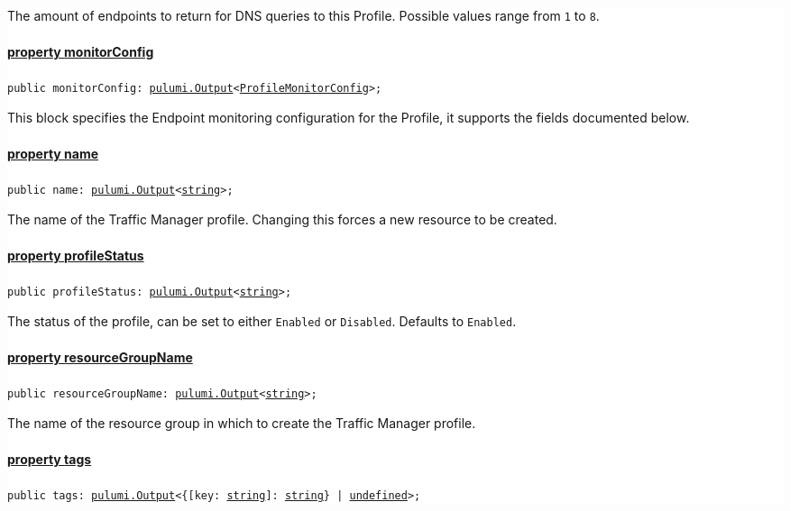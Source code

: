 The amount of endpoints to return for DNS queries to this Profile. Possible values range from `1` to `8`.

<h4 class="pdoc-member-header" id="Profile-monitorConfig">
<a class="pdoc-child-name" href="https://github.com/pulumi/pulumi-azure/blob/ddb23e43788a327f80b21bf9dceb8eafe16876eb/sdk/nodejs/trafficmanager/profile.ts#L100">property <b>monitorConfig</b></a>
</h4>

<pre class="highlight"><code><span class='kd'>public </span>monitorConfig: <a href='/docs/reference/pkg/nodejs/pulumi/pulumi/#Output'>pulumi.Output</a>&lt;<a href='/docs/reference/pkg/nodejs/pulumi/azure/types/output/#ProfileMonitorConfig'>ProfileMonitorConfig</a>&gt;;</code></pre>

This block specifies the Endpoint monitoring configuration for the Profile, it supports the fields documented below.

<h4 class="pdoc-member-header" id="Profile-name">
<a class="pdoc-child-name" href="https://github.com/pulumi/pulumi-azure/blob/ddb23e43788a327f80b21bf9dceb8eafe16876eb/sdk/nodejs/trafficmanager/profile.ts#L104">property <b>name</b></a>
</h4>

<pre class="highlight"><code><span class='kd'>public </span>name: <a href='/docs/reference/pkg/nodejs/pulumi/pulumi/#Output'>pulumi.Output</a>&lt;<span class='kd'><a href='https://developer.mozilla.org/en-US/docs/Web/JavaScript/Reference/Global_Objects/String'>string</a></span>&gt;;</code></pre>

The name of the Traffic Manager profile. Changing this forces a new resource to be created.

<h4 class="pdoc-member-header" id="Profile-profileStatus">
<a class="pdoc-child-name" href="https://github.com/pulumi/pulumi-azure/blob/ddb23e43788a327f80b21bf9dceb8eafe16876eb/sdk/nodejs/trafficmanager/profile.ts#L108">property <b>profileStatus</b></a>
</h4>

<pre class="highlight"><code><span class='kd'>public </span>profileStatus: <a href='/docs/reference/pkg/nodejs/pulumi/pulumi/#Output'>pulumi.Output</a>&lt;<span class='kd'><a href='https://developer.mozilla.org/en-US/docs/Web/JavaScript/Reference/Global_Objects/String'>string</a></span>&gt;;</code></pre>

The status of the profile, can be set to either `Enabled` or `Disabled`. Defaults to `Enabled`.

<h4 class="pdoc-member-header" id="Profile-resourceGroupName">
<a class="pdoc-child-name" href="https://github.com/pulumi/pulumi-azure/blob/ddb23e43788a327f80b21bf9dceb8eafe16876eb/sdk/nodejs/trafficmanager/profile.ts#L112">property <b>resourceGroupName</b></a>
</h4>

<pre class="highlight"><code><span class='kd'>public </span>resourceGroupName: <a href='/docs/reference/pkg/nodejs/pulumi/pulumi/#Output'>pulumi.Output</a>&lt;<span class='kd'><a href='https://developer.mozilla.org/en-US/docs/Web/JavaScript/Reference/Global_Objects/String'>string</a></span>&gt;;</code></pre>

The name of the resource group in which to create the Traffic Manager profile.

<h4 class="pdoc-member-header" id="Profile-tags">
<a class="pdoc-child-name" href="https://github.com/pulumi/pulumi-azure/blob/ddb23e43788a327f80b21bf9dceb8eafe16876eb/sdk/nodejs/trafficmanager/profile.ts#L116">property <b>tags</b></a>
</h4>

<pre class="highlight"><code><span class='kd'>public </span>tags: <a href='/docs/reference/pkg/nodejs/pulumi/pulumi/#Output'>pulumi.Output</a>&lt;{[key: <span class='kd'><a href='https://developer.mozilla.org/en-US/docs/Web/JavaScript/Reference/Global_Objects/String'>string</a></span>]: <span class='kd'><a href='https://developer.mozilla.org/en-US/docs/Web/JavaScript/Reference/Global_Objects/String'>string</a></span>} | <span class='kd'><a href='https://developer.mozilla.org/en-US/docs/Web/JavaScript/Reference/Global_Objects/undefined'>undefined</a></span>&gt;;</code></pre>
